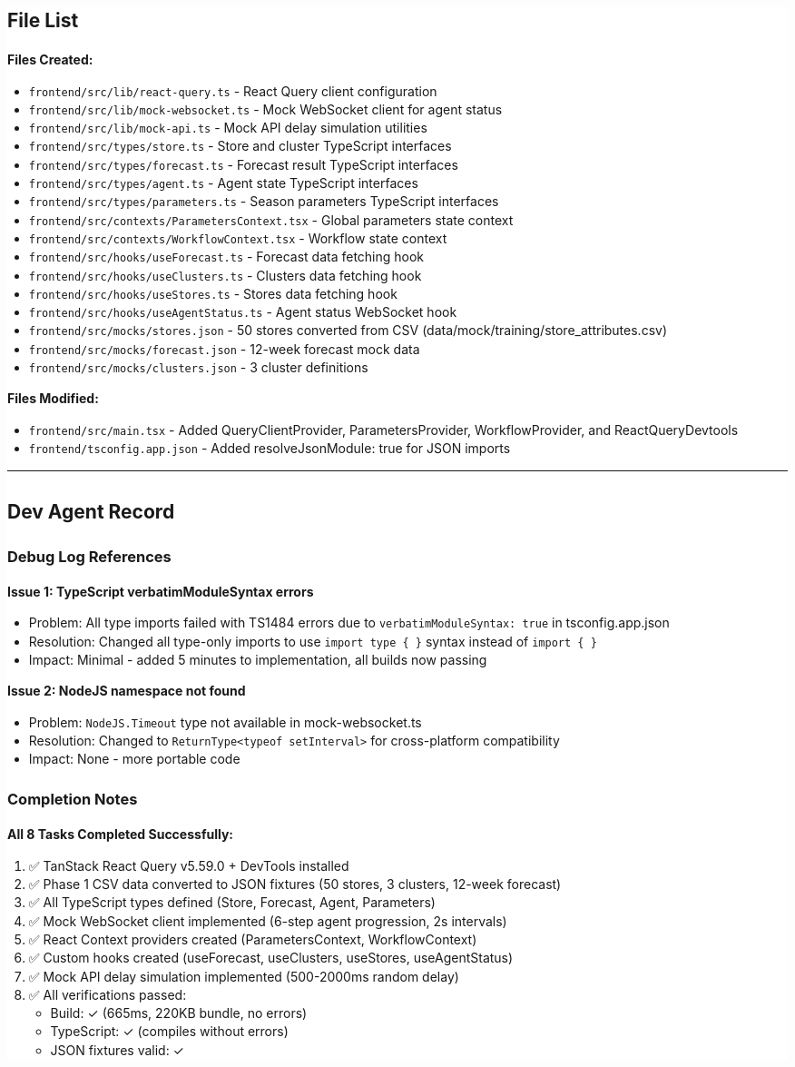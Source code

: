 
## File List

**Files Created:**
- `frontend/src/lib/react-query.ts` - React Query client configuration
- `frontend/src/lib/mock-websocket.ts` - Mock WebSocket client for agent status
- `frontend/src/lib/mock-api.ts` - Mock API delay simulation utilities
- `frontend/src/types/store.ts` - Store and cluster TypeScript interfaces
- `frontend/src/types/forecast.ts` - Forecast result TypeScript interfaces
- `frontend/src/types/agent.ts` - Agent state TypeScript interfaces
- `frontend/src/types/parameters.ts` - Season parameters TypeScript interfaces
- `frontend/src/contexts/ParametersContext.tsx` - Global parameters state context
- `frontend/src/contexts/WorkflowContext.tsx` - Workflow state context
- `frontend/src/hooks/useForecast.ts` - Forecast data fetching hook
- `frontend/src/hooks/useClusters.ts` - Clusters data fetching hook
- `frontend/src/hooks/useStores.ts` - Stores data fetching hook
- `frontend/src/hooks/useAgentStatus.ts` - Agent status WebSocket hook
- `frontend/src/mocks/stores.json` - 50 stores converted from CSV (data/mock/training/store_attributes.csv)
- `frontend/src/mocks/forecast.json` - 12-week forecast mock data
- `frontend/src/mocks/clusters.json` - 3 cluster definitions

**Files Modified:**
- `frontend/src/main.tsx` - Added QueryClientProvider, ParametersProvider, WorkflowProvider, and ReactQueryDevtools
- `frontend/tsconfig.app.json` - Added resolveJsonModule: true for JSON imports

---

## Dev Agent Record

### Debug Log References

**Issue 1: TypeScript verbatimModuleSyntax errors**
- Problem: All type imports failed with TS1484 errors due to `verbatimModuleSyntax: true` in tsconfig.app.json
- Resolution: Changed all type-only imports to use `import type { }` syntax instead of `import { }`
- Impact: Minimal - added 5 minutes to implementation, all builds now passing

**Issue 2: NodeJS namespace not found**
- Problem: `NodeJS.Timeout` type not available in mock-websocket.ts
- Resolution: Changed to `ReturnType<typeof setInterval>` for cross-platform compatibility
- Impact: None - more portable code

### Completion Notes

**All 8 Tasks Completed Successfully:**
1. ✅ TanStack React Query v5.59.0 + DevTools installed
2. ✅ Phase 1 CSV data converted to JSON fixtures (50 stores, 3 clusters, 12-week forecast)
3. ✅ All TypeScript types defined (Store, Forecast, Agent, Parameters)
4. ✅ Mock WebSocket client implemented (6-step agent progression, 2s intervals)
5. ✅ React Context providers created (ParametersContext, WorkflowContext)
6. ✅ Custom hooks created (useForecast, useClusters, useStores, useAgentStatus)
7. ✅ Mock API delay simulation implemented (500-2000ms random delay)
8. ✅ All verifications passed:
   - Build: ✓ (665ms, 220KB bundle, no errors)
   - TypeScript: ✓ (compiles without errors)
   - JSON fixtures valid: ✓
